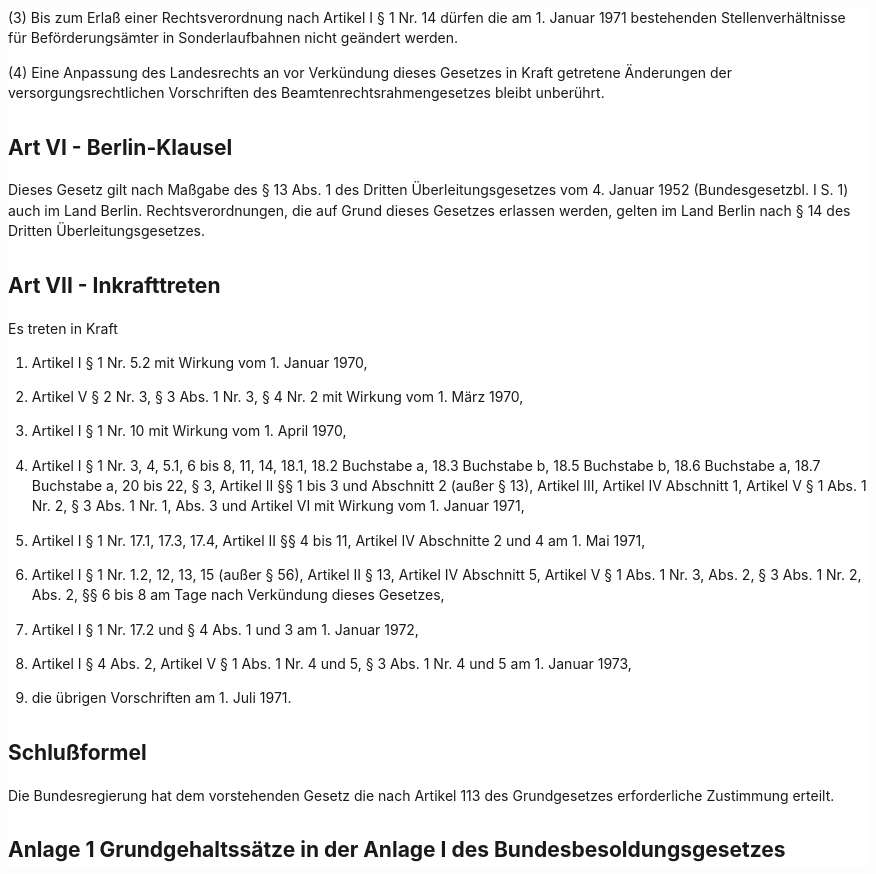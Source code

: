 (3) Bis zum Erlaß einer Rechtsverordnung nach Artikel I § 1 Nr. 14 dürfen die am 1. Januar 1971 bestehenden Stellenverhältnisse für Beförderungsämter in Sonderlaufbahnen nicht geändert werden.

(4) Eine Anpassung des Landesrechts an vor Verkündung dieses Gesetzes in Kraft getretene Änderungen der versorgungsrechtlichen Vorschriften des Beamtenrechtsrahmengesetzes bleibt unberührt.


## Art VI - Berlin-Klausel

Dieses Gesetz gilt nach Maßgabe des § 13 Abs. 1 des Dritten Überleitungsgesetzes vom 4. Januar 1952 (Bundesgesetzbl. I S. 1) auch im Land Berlin. Rechtsverordnungen, die auf Grund dieses Gesetzes erlassen werden, gelten im Land Berlin nach § 14 des Dritten Überleitungsgesetzes.


## Art VII - Inkrafttreten

Es treten in Kraft

1.  Artikel I § 1 Nr. 5.2 mit Wirkung vom 1. Januar 1970,


2.  Artikel V § 2 Nr. 3, § 3 Abs. 1 Nr. 3, § 4 Nr. 2 mit Wirkung vom 1. März 1970,


3.  Artikel I § 1 Nr. 10 mit Wirkung vom 1. April 1970,


4.  Artikel I § 1 Nr. 3, 4, 5.1, 6 bis 8, 11, 14, 18.1, 18.2 Buchstabe a, 18.3 Buchstabe b, 18.5 Buchstabe b, 18.6 Buchstabe a, 18.7 Buchstabe a, 20 bis 22, § 3, Artikel II §§ 1 bis 3 und Abschnitt 2 (außer § 13), Artikel III, Artikel IV Abschnitt 1, Artikel V § 1 Abs. 1 Nr. 2, § 3 Abs. 1 Nr. 1, Abs. 3 und Artikel VI mit Wirkung vom 1. Januar 1971,


5.  Artikel I § 1 Nr. 17.1, 17.3, 17.4, Artikel II §§ 4 bis 11, Artikel IV Abschnitte 2 und 4 am 1. Mai 1971,


6.  Artikel I § 1 Nr. 1.2, 12, 13, 15 (außer § 56), Artikel II § 13, Artikel IV Abschnitt 5, Artikel V § 1 Abs. 1 Nr. 3, Abs. 2, § 3 Abs. 1 Nr. 2, Abs. 2, §§ 6 bis 8 am Tage nach Verkündung dieses Gesetzes,


7.  Artikel I § 1 Nr. 17.2 und § 4 Abs. 1 und 3 am 1. Januar 1972,


8.  Artikel I § 4 Abs. 2, Artikel V § 1 Abs. 1 Nr. 4 und 5, § 3 Abs. 1 Nr. 4 und 5 am 1. Januar 1973,


9.  die übrigen Vorschriften am 1. Juli 1971.





## Schlußformel

Die Bundesregierung hat dem vorstehenden Gesetz die nach Artikel 113 des Grundgesetzes erforderliche Zustimmung erteilt.


## Anlage 1 Grundgehaltssätze in der Anlage I des Bundesbesoldungsgesetzes
